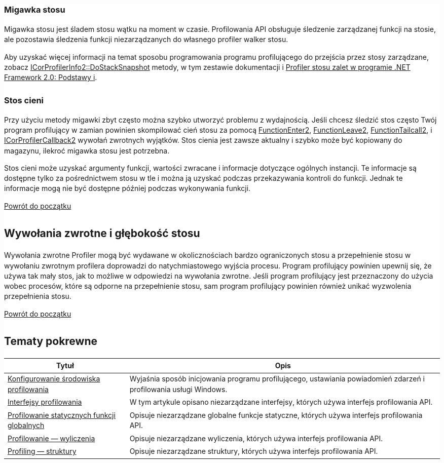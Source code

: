 ### <a name="stack-snapshot"></a>Migawka stosu  
 Migawka stosu jest śladem stosu wątku na moment w czasie. Profilowania API obsługuje śledzenie zarządzanej funkcji na stosie, ale pozostawia śledzenia funkcji niezarządzanych do własnego profiler walker stosu.  
  
 Aby uzyskać więcej informacji na temat sposobu programowania programu profilującego do przejścia przez stosy zarządzane, zobacz [ICorProfilerInfo2::DoStackSnapshot](../../../../docs/framework/unmanaged-api/profiling/icorprofilerinfo2-dostacksnapshot-method.md) metody, w tym zestawie dokumentacji i [Profiler stosu zalet w programie .NET Framework 2.0: Podstawy i](https://go.microsoft.com/fwlink/?LinkId=73638).
  
### <a name="shadow-stack"></a>Stos cieni  
 Przy użyciu metody migawki zbyt często można szybko utworzyć problemu z wydajnością. Jeśli chcesz śledzić stos często Twój program profilujący w zamian powinien skompilować cień stosu za pomocą [FunctionEnter2](../../../../docs/framework/unmanaged-api/profiling/functionenter2-function.md), [FunctionLeave2](../../../../docs/framework/unmanaged-api/profiling/functionleave2-function.md), [FunctionTailcall2](../../../../docs/framework/unmanaged-api/profiling/functiontailcall2-function.md), i [ICorProfilerCallback2](../../../../docs/framework/unmanaged-api/profiling/icorprofilercallback2-interface.md) wywołań zwrotnych wyjątków. Stos cienia jest zawsze aktualny i szybko może być kopiowany do magazynu, ilekroć migawka stosu jest potrzebna.  
  
 Stos cieni może uzyskać argumenty funkcji, wartości zwracane i informacje dotyczące ogólnych instancji. Te informacje są dostępne tylko za pośrednictwem stosu w tle i można ją uzyskać podczas przekazywania kontroli do funkcji. Jednak te informacje mogą nie być dostępne później podczas wykonywania funkcji.  
  
 [Powrót do początku](#top)  
  
<a name="callbacks"></a>   
## <a name="callbacks-and-stack-depth"></a>Wywołania zwrotne i głębokość stosu  
 Wywołania zwrotne Profiler mogą być wydawane w okolicznościach bardzo ograniczonych stosu a przepełnienie stosu w wywołaniu zwrotnym profilera doprowadzi do natychmiastowego wyjścia procesu. Program profilujący powinien upewnij się, że używa tak mały stos, jak to możliwe w odpowiedzi na wywołania zwrotne. Jeśli program profilujący jest przeznaczony do użycia wobec procesów, które są odporne na przepełnienie stosu, sam program profilujący powinien również unikać wyzwolenia przepełnienia stosu.  
  
 [Powrót do początku](#top)  
  
<a name="related_topics"></a>   
## <a name="related-topics"></a>Tematy pokrewne  
  
|Tytuł|Opis|  
|-----------|-----------------|  
|[Konfigurowanie środowiska profilowania](../../../../docs/framework/unmanaged-api/profiling/setting-up-a-profiling-environment.md)|Wyjaśnia sposób inicjowania programu profilującego, ustawiania powiadomień zdarzeń i profilowania usługi Windows.|  
|[Interfejsy profilowania](../../../../docs/framework/unmanaged-api/profiling/profiling-interfaces.md)|W tym artykule opisano niezarządzane interfejsy, których używa interfejs profilowania API.|  
|[Profilowanie statycznych funkcji globalnych](../../../../docs/framework/unmanaged-api/profiling/profiling-global-static-functions.md)|Opisuje niezarządzane globalne funkcje statyczne, których używa interfejs profilowania API.|  
|[Profilowanie — wyliczenia](../../../../docs/framework/unmanaged-api/profiling/profiling-enumerations.md)|Opisuje niezarządzane wyliczenia, których używa interfejs profilowania API.|  
|[Profiling — struktury](../../../../docs/framework/unmanaged-api/profiling/profiling-structures.md)|Opisuje niezarządzane struktury, których używa interfejs profilowania API.|
